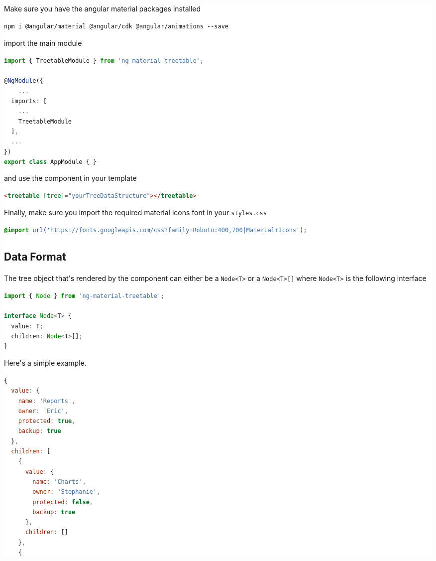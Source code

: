 Make sure you have the angular material packages installed

```
npm i @angular/material @angular/cdk @angular/animations --save
```

import the main module

```typescript
import { TreetableModule } from 'ng-material-treetable';

@NgModule({
    ...
  imports: [
    ...
    TreetableModule
  ],
  ...
})
export class AppModule { }
```

and use the component in your template

```html
<treetable [tree]="yourTreeDataStructure"></treetable>
```

Finally, make sure you import the required material icons font in your `styles.css`

```css
@import url('https://fonts.googleapis.com/css?family=Roboto:400,700|Material+Icons');
```

## Data Format

The tree object that's rendered by the component can either be a `Node<T>` or a `Node<T>[]` where `Node<T>` is the following interface

```typescript
import { Node } from 'ng-material-treetable';

interface Node<T> {
  value: T;
  children: Node<T>[];
}
```

Here's a simple example.


```javascript
{
  value: {
    name: 'Reports',
    owner: 'Eric',
    protected: true,
    backup: true
  },
  children: [
    {
      value: {
        name: 'Charts',
        owner: 'Stephanie',
        protected: false,
        backup: true
      },
      children: []
    },
    {
```
